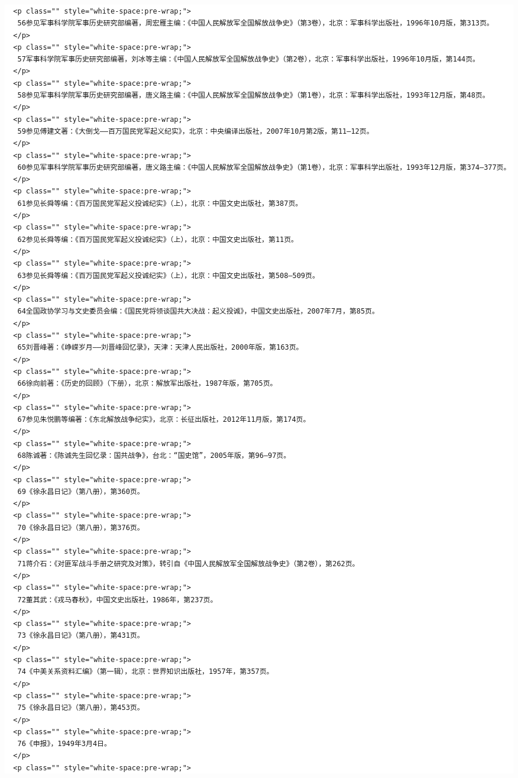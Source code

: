       <p class="" style="white-space:pre-wrap;">
       56参见军事科学院军事历史研究部编著，周宏雁主编：《中国人民解放军全国解放战争史》（第3卷），北京：军事科学出版社，1996年10月版，第313页。
      </p>
      <p class="" style="white-space:pre-wrap;">
       57军事科学院军事历史研究部编著，刘冰等主编：《中国人民解放军全国解放战争史》（第2卷），北京：军事科学出版社，1996年10月版，第144页。
      </p>
      <p class="" style="white-space:pre-wrap;">
       58参见军事科学院军事历史研究部编著，唐义路主编：《中国人民解放军全国解放战争史》（第1卷），北京：军事科学出版社，1993年12月版，第48页。
      </p>
      <p class="" style="white-space:pre-wrap;">
       59参见傅建文著：《大倒戈——百万国民党军起义纪实》，北京：中央编译出版社，2007年10月第2版，第11—12页。
      </p>
      <p class="" style="white-space:pre-wrap;">
       60参见军事科学院军事历史研究部编著，唐义路主编：《中国人民解放军全国解放战争史》（第1卷），北京：军事科学出版社，1993年12月版，第374—377页。
      </p>
      <p class="" style="white-space:pre-wrap;">
       61参见长舜等编：《百万国民党军起义投诚纪实》（上），北京：中国文史出版社，第387页。
      </p>
      <p class="" style="white-space:pre-wrap;">
       62参见长舜等编：《百万国民党军起义投诚纪实》（上），北京：中国文史出版社，第11页。
      </p>
      <p class="" style="white-space:pre-wrap;">
       63参见长舜等编：《百万国民党军起义投诚纪实》（上），北京：中国文史出版社，第508—509页。
      </p>
      <p class="" style="white-space:pre-wrap;">
       64全国政协学习与文史委员会编：《国民党将领谈国共大决战：起义投诚》，中国文史出版社，2007年7月，第85页。
      </p>
      <p class="" style="white-space:pre-wrap;">
       65刘晋峰著：《峥嵘岁月——刘晋峰回忆录》，天津：天津人民出版社，2000年版，第163页。
      </p>
      <p class="" style="white-space:pre-wrap;">
       66徐向前著：《历史的回顾》（下册），北京：解放军出版社，1987年版，第705页。
      </p>
      <p class="" style="white-space:pre-wrap;">
       67参见朱悦鹏等编著：《东北解放战争纪实》，北京：长征出版社，2012年11月版，第174页。
      </p>
      <p class="" style="white-space:pre-wrap;">
       68陈诚著：《陈诚先生回忆录：国共战争》，台北：“国史馆”，2005年版，第96—97页。
      </p>
      <p class="" style="white-space:pre-wrap;">
       69《徐永昌日记》（第八册），第360页。
      </p>
      <p class="" style="white-space:pre-wrap;">
       70《徐永昌日记》（第八册），第376页。
      </p>
      <p class="" style="white-space:pre-wrap;">
       71蒋介石：《对匪军战斗手册之研究及对策》，转引自《中国人民解放军全国解放战争史》（第2卷），第262页。
      </p>
      <p class="" style="white-space:pre-wrap;">
       72董其武：《戎马春秋》，中国文史出版社，1986年，第237页。
      </p>
      <p class="" style="white-space:pre-wrap;">
       73《徐永昌日记》（第八册），第431页。
      </p>
      <p class="" style="white-space:pre-wrap;">
       74《中美关系资料汇编》（第一辑），北京：世界知识出版社，1957年，第357页。
      </p>
      <p class="" style="white-space:pre-wrap;">
       75《徐永昌日记》（第八册），第453页。
      </p>
      <p class="" style="white-space:pre-wrap;">
       76《申报》，1949年3月4日。
      </p>
      <p class="" style="white-space:pre-wrap;">